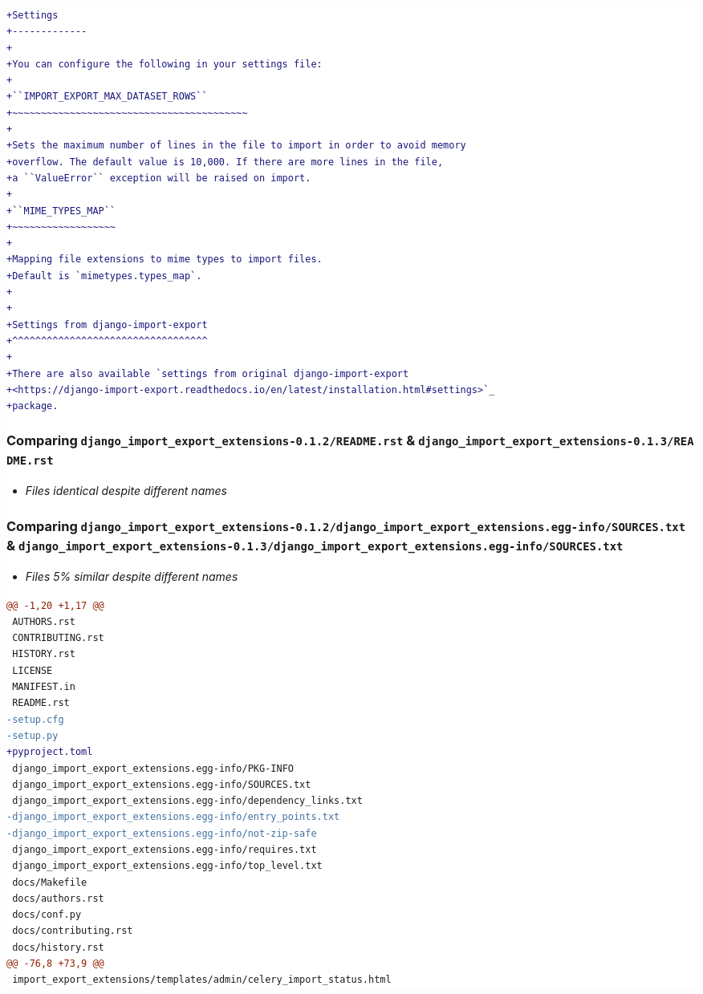 ```diff
+Settings
+-------------
+
+You can configure the following in your settings file:
+
+``IMPORT_EXPORT_MAX_DATASET_ROWS``
+~~~~~~~~~~~~~~~~~~~~~~~~~~~~~~~~~~~~~~~~~
+
+Sets the maximum number of lines in the file to import in order to avoid memory
+overflow. The default value is 10,000. If there are more lines in the file,
+a ``ValueError`` exception will be raised on import.
+
+``MIME_TYPES_MAP``
+~~~~~~~~~~~~~~~~~~
+
+Mapping file extensions to mime types to import files.
+Default is `mimetypes.types_map`.
+
+
+Settings from django-import-export
+^^^^^^^^^^^^^^^^^^^^^^^^^^^^^^^^^^
+
+There are also available `settings from original django-import-export
+<https://django-import-export.readthedocs.io/en/latest/installation.html#settings>`_
+package.
```

### Comparing `django_import_export_extensions-0.1.2/README.rst` & `django_import_export_extensions-0.1.3/README.rst`

 * *Files identical despite different names*

### Comparing `django_import_export_extensions-0.1.2/django_import_export_extensions.egg-info/SOURCES.txt` & `django_import_export_extensions-0.1.3/django_import_export_extensions.egg-info/SOURCES.txt`

 * *Files 5% similar despite different names*

```diff
@@ -1,20 +1,17 @@
 AUTHORS.rst
 CONTRIBUTING.rst
 HISTORY.rst
 LICENSE
 MANIFEST.in
 README.rst
-setup.cfg
-setup.py
+pyproject.toml
 django_import_export_extensions.egg-info/PKG-INFO
 django_import_export_extensions.egg-info/SOURCES.txt
 django_import_export_extensions.egg-info/dependency_links.txt
-django_import_export_extensions.egg-info/entry_points.txt
-django_import_export_extensions.egg-info/not-zip-safe
 django_import_export_extensions.egg-info/requires.txt
 django_import_export_extensions.egg-info/top_level.txt
 docs/Makefile
 docs/authors.rst
 docs/conf.py
 docs/contributing.rst
 docs/history.rst
@@ -76,8 +73,9 @@
 import_export_extensions/templates/admin/celery_import_status.html
```